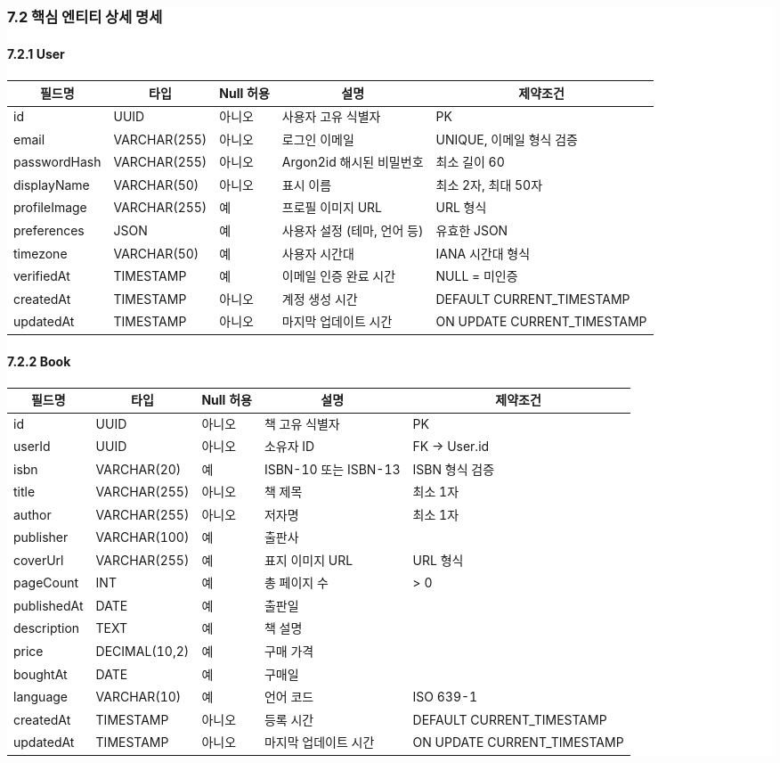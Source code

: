 ### 7.2 핵심 엔티티 상세 명세

#### 7.2.1 User

| 필드명         | 타입         | Null 허용 | 설명                         | 제약조건                   |
| ------------ | ------------ | -------- | ---------------------------- | ------------------------ |
| id           | UUID         | 아니오     | 사용자 고유 식별자               | PK                       |
| email        | VARCHAR(255) | 아니오     | 로그인 이메일                   | UNIQUE, 이메일 형식 검증     |
| passwordHash | VARCHAR(255) | 아니오     | Argon2id 해시된 비밀번호        | 최소 길이 60               |
| displayName  | VARCHAR(50)  | 아니오     | 표시 이름                     | 최소 2자, 최대 50자          |
| profileImage | VARCHAR(255) | 예        | 프로필 이미지 URL               | URL 형식                  |
| preferences  | JSON         | 예        | 사용자 설정 (테마, 언어 등)        | 유효한 JSON                |
| timezone     | VARCHAR(50)  | 예        | 사용자 시간대                   | IANA 시간대 형식            |
| verifiedAt   | TIMESTAMP    | 예        | 이메일 인증 완료 시간             | NULL = 미인증              |
| createdAt    | TIMESTAMP    | 아니오     | 계정 생성 시간                  | DEFAULT CURRENT_TIMESTAMP |
| updatedAt    | TIMESTAMP    | 아니오     | 마지막 업데이트 시간              | ON UPDATE CURRENT_TIMESTAMP |

#### 7.2.2 Book

| 필드명         | 타입         | Null 허용 | 설명                    | 제약조건                   |
| ------------ | ------------ | -------- | ----------------------- | ------------------------ |
| id           | UUID         | 아니오     | 책 고유 식별자            | PK                       |
| userId       | UUID         | 아니오     | 소유자 ID                | FK → User.id             |
| isbn         | VARCHAR(20)  | 예        | ISBN-10 또는 ISBN-13     | ISBN 형식 검증             |
| title        | VARCHAR(255) | 아니오     | 책 제목                  | 최소 1자                  |
| author       | VARCHAR(255) | 아니오     | 저자명                   | 최소 1자                  |
| publisher    | VARCHAR(100) | 예        | 출판사                   |                          |
| coverUrl     | VARCHAR(255) | 예        | 표지 이미지 URL           | URL 형식                  |
| pageCount    | INT          | 예        | 총 페이지 수              | > 0                      |
| publishedAt  | DATE         | 예        | 출판일                   |                          |
| description  | TEXT         | 예        | 책 설명                  |                          |
| price        | DECIMAL(10,2)| 예        | 구매 가격                |                          |
| boughtAt     | DATE         | 예        | 구매일                   |                          |
| language     | VARCHAR(10)  | 예        | 언어 코드                | ISO 639-1               |
| createdAt    | TIMESTAMP    | 아니오     | 등록 시간                | DEFAULT CURRENT_TIMESTAMP |
| updatedAt    | TIMESTAMP    | 아니오     | 마지막 업데이트 시간        | ON UPDATE CURRENT_TIMESTAMP |

